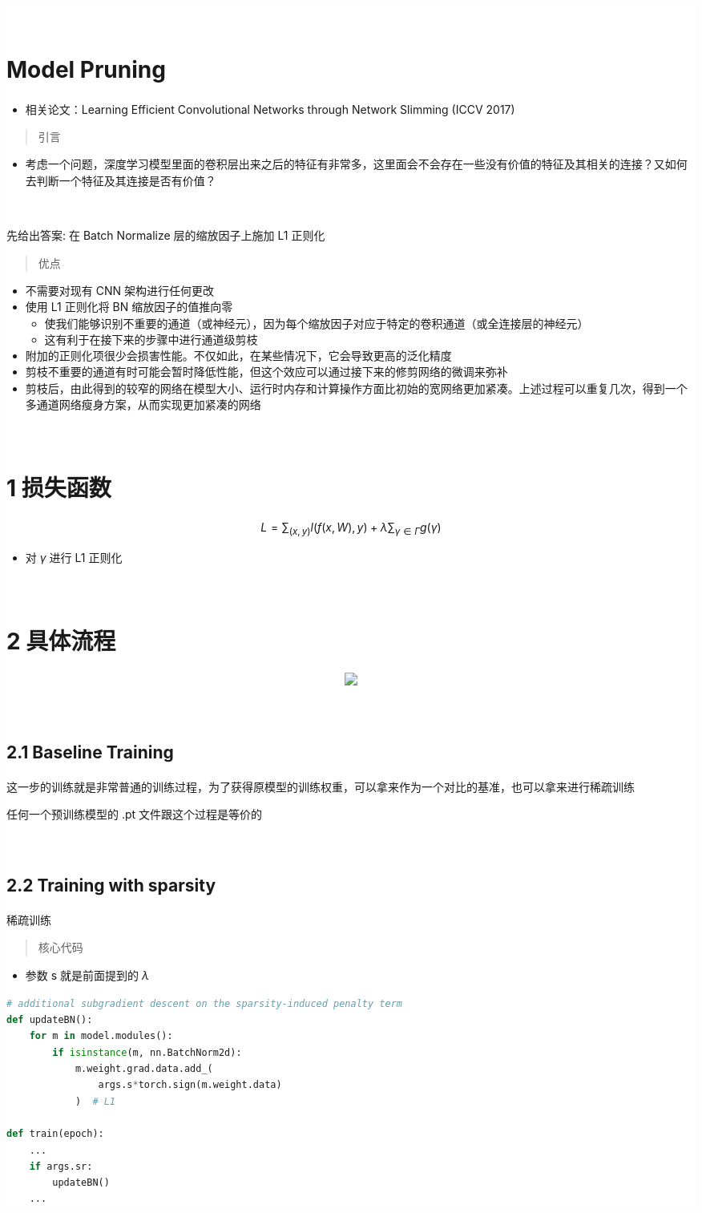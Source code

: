 &emsp;
# Model Pruning
- 相关论文：Learning Efficient Convolutional Networks through Network Slimming (ICCV 2017)

>引言
- 考虑一个问题，深度学习模型里面的卷积层出来之后的特征有非常多，这里面会不会存在一些没有价值的特征及其相关的连接？又如何去判断一个特征及其连接是否有价值？

&emsp;
  
先给出答案: 在 Batch Normalize 层的缩放因子上施加 L1 正则化
>优点
- 不需要对现有 CNN 架构进行任何更改
- 使用 L1 正则化将 BN 缩放因子的值推向零
  - 使我们能够识别不重要的通道（或神经元），因为每个缩放因子对应于特定的卷积通道（或全连接层的神经元）
  - 这有利于在接下来的步骤中进行通道级剪枝
- 附加的正则化项很少会损害性能。不仅如此，在某些情况下，它会导致更高的泛化精度
- 剪枝不重要的通道有时可能会暂时降低性能，但这个效应可以通过接下来的修剪网络的微调来弥补
- 剪枝后，由此得到的较窄的网络在模型大小、运行时内存和计算操作方面比初始的宽网络更加紧凑。上述过程可以重复几次，得到一个多通道网络瘦身方案，从而实现更加紧凑的网络


&emsp;
# 1 损失函数

$$L = \sum_{(x,y)} l\Big(f(x, W), y\Big) + \lambda\sum_{\gamma \in \Gamma} g(\gamma)$$
- 对 $\gamma$ 进行 L1 正则化

&emsp;
# 2 具体流程

<div align=center>
    <image src="./imgs/process.png" width=700>
</div>


&emsp;
## 2.1 Baseline Training
这一步的训练就是非常普通的训练过程，为了获得原模型的训练权重，可以拿来作为一个对比的基准，也可以拿来进行稀疏训练

任何一个预训练模型的 .pt 文件跟这个过程是等价的


&emsp;
## 2.2 Training with sparsity
稀疏训练

>核心代码
- 参数 s 就是前面提到的 $\lambda$
```py
# additional subgradient descent on the sparsity-induced penalty term
def updateBN():
    for m in model.modules():
        if isinstance(m, nn.BatchNorm2d):
            m.weight.grad.data.add_(
                args.s*torch.sign(m.weight.data)
            )  # L1

def train(epoch):
    ...
    if args.sr:
        updateBN()
    ...
```
